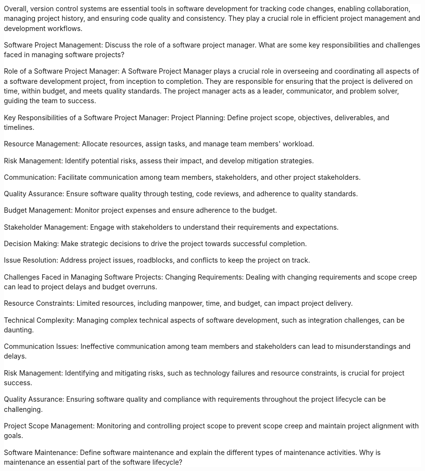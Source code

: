 Overall, version control systems are essential tools in software development for tracking code changes, enabling collaboration, managing project history, and ensuring code quality and consistency. They play a crucial role in efficient project management and development workflows.

Software Project Management:
Discuss the role of a software project manager. What are some key responsibilities and challenges faced in managing software projects?

Role of a Software Project Manager:
A Software Project Manager plays a crucial role in overseeing and coordinating all aspects of a software development project, from inception to completion. They are responsible for ensuring that the project is delivered on time, within budget, and meets quality standards. The project manager acts as a leader, communicator, and problem solver, guiding the team to success.

Key Responsibilities of a Software Project Manager:
Project Planning: Define project scope, objectives, deliverables, and timelines.

Resource Management: Allocate resources, assign tasks, and manage team members' workload.

Risk Management: Identify potential risks, assess their impact, and develop mitigation strategies.

Communication: Facilitate communication among team members, stakeholders, and other project stakeholders.

Quality Assurance: Ensure software quality through testing, code reviews, and adherence to quality standards.

Budget Management: Monitor project expenses and ensure adherence to the budget.

Stakeholder Management: Engage with stakeholders to understand their requirements and expectations.

Decision Making: Make strategic decisions to drive the project towards successful completion.

Issue Resolution: Address project issues, roadblocks, and conflicts to keep the project on track.

Challenges Faced in Managing Software Projects:
Changing Requirements: Dealing with changing requirements and scope creep can lead to project delays and budget overruns.

Resource Constraints: Limited resources, including manpower, time, and budget, can impact project delivery.

Technical Complexity: Managing complex technical aspects of software development, such as integration challenges, can be daunting.

Communication Issues: Ineffective communication among team members and stakeholders can lead to misunderstandings and delays.

Risk Management: Identifying and mitigating risks, such as technology failures and resource constraints, is crucial for project success.

Quality Assurance: Ensuring software quality and compliance with requirements throughout the project lifecycle can be challenging.

Project Scope Management: Monitoring and controlling project scope to prevent scope creep and maintain project alignment with goals.

Software Maintenance:
Define software maintenance and explain the different types of maintenance activities. Why is maintenance an essential part of the software lifecycle?
